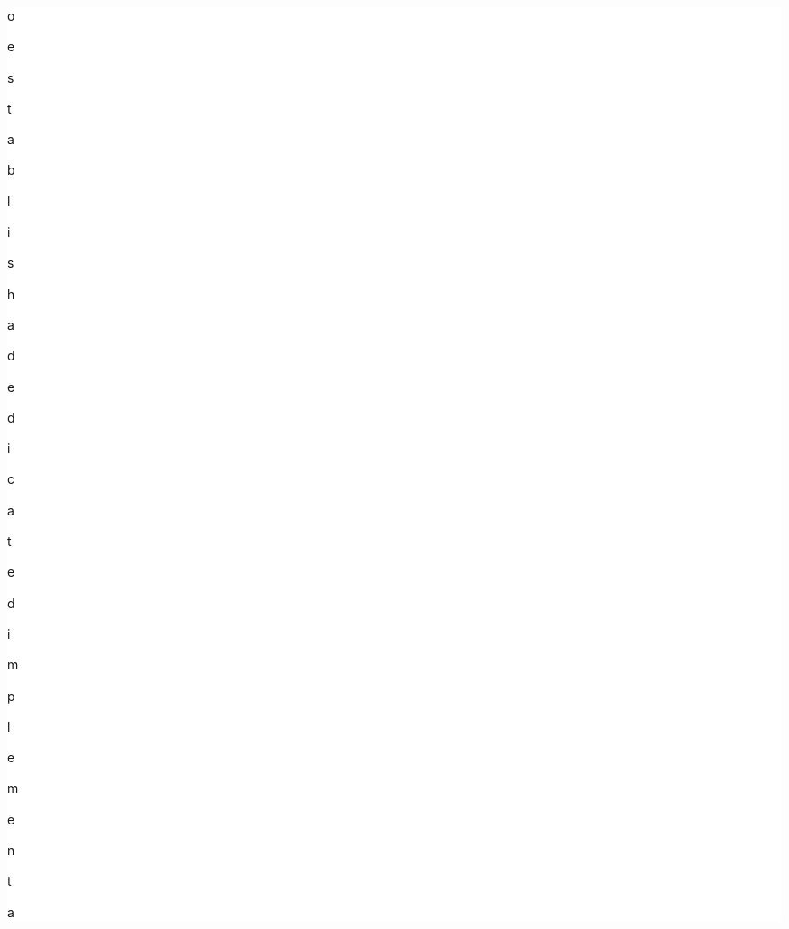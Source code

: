 o

 

e

s

t

a

b

l

i

s

h

 

a

 

d

e

d

i

c

a

t

e

d

 

i

m

p

l

e

m

e

n

t

a
